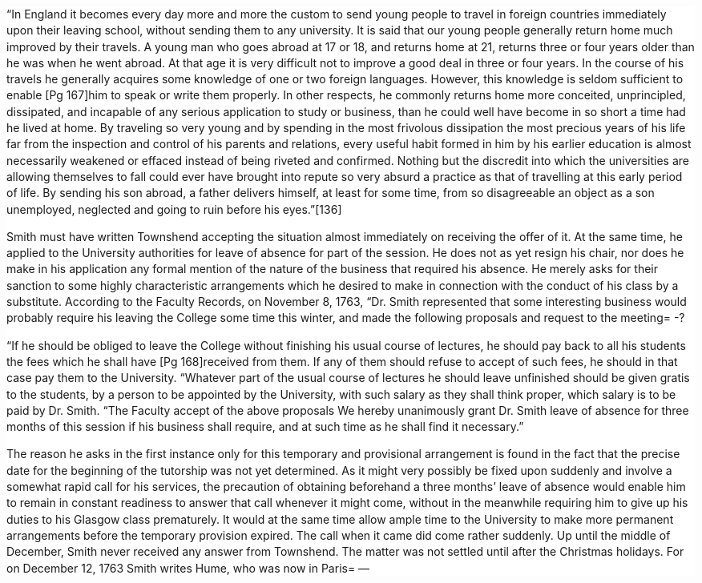 
“In England it becomes every day more and more the custom to send young people to travel in foreign countries immediately upon their leaving school, without sending them to any university.
It is said that our young people generally return home much improved by their travels.
A young man who goes abroad at 17 or 18, and returns home at 21, returns three or four years older than he was when he went abroad.
At that age it is very difficult not to improve a good deal in three or four years.
In the course of his travels he generally acquires some knowledge of one or two foreign languages.
However, this knowledge is seldom sufficient to enable [Pg 167]him to speak or write them properly.
In other respects, he commonly returns home more conceited, unprincipled, dissipated, and incapable of any serious application to study or business, than he could well have become in so short a time had he lived at home.
By traveling so very young and by spending in the most frivolous dissipation the most precious years of his life far from the inspection and control of his parents and relations, every useful habit formed in him by his earlier education is almost necessarily weakened or effaced instead of being riveted and confirmed.
Nothing but the discredit into which the universities are allowing themselves to fall could ever have brought into repute so very absurd a practice as that of travelling at this early period of life.
By sending his son abroad, a father delivers himself, at least for some time, from so disagreeable an object as a son unemployed, neglected and going to ruin before his eyes.”[136]
 

Smith must have written Townshend accepting the situation almost immediately on receiving the offer of it.
At the same time, he applied to the University authorities for leave of absence for part of the session.
He does not as yet resign his chair, nor does he make in his application any formal mention of the nature of the business that required his absence.
He merely asks for their sanction to some highly characteristic arrangements which he desired to make in connection with the conduct of his class by a substitute.
According to the Faculty Records, on November 8, 1763,  “Dr. Smith represented that some interesting business would probably require his leaving the College some time this winter, and made the following proposals and request to the meeting= -?
 

“If he should be obliged to leave the College without finishing his usual course of lectures, he should pay back to all his students the fees which he shall have [Pg 168]received from them.
If any of them should refuse to accept of such fees, he should in that case pay them to the University.
“Whatever part of the usual course of lectures he should leave unfinished should be given gratis to the students, by a person to be appointed by the University, with such salary as they shall think proper, which salary is to be paid by Dr. Smith.
“The Faculty accept of the above proposals
 We hereby unanimously grant Dr. Smith leave of absence for three months of this session if his business shall require, and at such time as he shall find it necessary.”
 

The reason he asks in the first instance only for this temporary and provisional arrangement is found in the fact that the precise date for the beginning of the tutorship was not yet determined.
As it might very possibly be fixed upon suddenly and involve a somewhat rapid call for his services, the precaution of obtaining beforehand a three months’ leave of absence would enable him to remain in constant readiness to answer that call whenever it might come, without in the meanwhile requiring him to give up his duties to his Glasgow class prematurely.
It would at the same time allow ample time to the University to make more permanent arrangements before the temporary provision expired.
The call when it came did come rather suddenly.
Up until the middle of December, Smith never received any answer from Townshend.
The matter was not settled until after the Christmas holidays.
For on December 12, 1763 Smith writes Hume, who was now in Paris= —
 